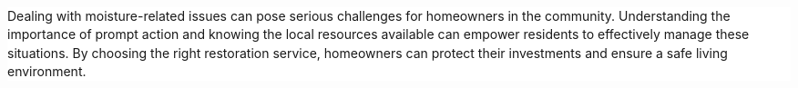 Dealing with moisture-related issues can pose serious challenges for homeowners in the community. Understanding the importance of prompt action and knowing the local resources available can empower residents to effectively manage these situations. By choosing the right restoration service, homeowners can protect their investments and ensure a safe living environment.
